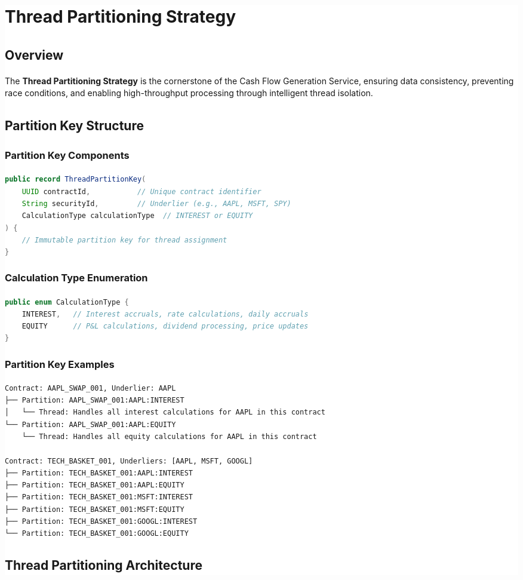 # Thread Partitioning Strategy

## Overview

The **Thread Partitioning Strategy** is the cornerstone of the Cash Flow Generation Service, ensuring data consistency, preventing race conditions, and enabling high-throughput processing through intelligent thread isolation.

## Partition Key Structure

### **Partition Key Components**

```java
public record ThreadPartitionKey(
    UUID contractId,           // Unique contract identifier
    String securityId,         // Underlier (e.g., AAPL, MSFT, SPY)
    CalculationType calculationType  // INTEREST or EQUITY
) {
    // Immutable partition key for thread assignment
}
```

### **Calculation Type Enumeration**

```java
public enum CalculationType {
    INTEREST,   // Interest accruals, rate calculations, daily accruals
    EQUITY      // P&L calculations, dividend processing, price updates
}
```

### **Partition Key Examples**

```
Contract: AAPL_SWAP_001, Underlier: AAPL
├── Partition: AAPL_SWAP_001:AAPL:INTEREST
│   └── Thread: Handles all interest calculations for AAPL in this contract
└── Partition: AAPL_SWAP_001:AAPL:EQUITY
    └── Thread: Handles all equity calculations for AAPL in this contract

Contract: TECH_BASKET_001, Underliers: [AAPL, MSFT, GOOGL]
├── Partition: TECH_BASKET_001:AAPL:INTEREST
├── Partition: TECH_BASKET_001:AAPL:EQUITY
├── Partition: TECH_BASKET_001:MSFT:INTEREST
├── Partition: TECH_BASKET_001:MSFT:EQUITY
├── Partition: TECH_BASKET_001:GOOGL:INTEREST
└── Partition: TECH_BASKET_001:GOOGL:EQUITY
```

## Thread Partitioning Architecture
